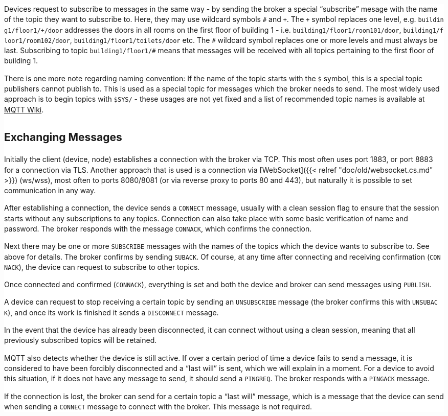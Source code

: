 Devices request to subscribe to messages in the same way - by sending the broker a special “subscribe” mesage with the name of the topic they want to subscribe to.
Here, they may use wildcard symbols `#` and `+`. The `+` symbol replaces one level, e.g. `building1/floor1/+/door` addresses the doors in all rooms on the first floor of building 1 - i.e. `building1/floor1/room101/door`, `building1/floor1/room102/door`, `building1/floor1/toilets/door` etc.
The `#` wildcard symbol replaces one or more levels and must always be last.
Subscribing to topic `building1/floor1/#` means that messages will be received with all topics pertaining to the first floor of building 1.

There is one more note regarding naming convention:
If the name of the topic starts with the `$` symbol, this is a special topic publishers cannot publish to.
This is used as a special topic for messages which the broker needs to send.
The most widely used approach is to begin topics with `$SYS/` - these usages are not yet fixed and a list of recommended topic names is available at [MQTT Wiki](https://github.com/mqtt/mqtt.github.io/wiki/SYS-Topics).

## Exchanging Messages

Initially the client (device, node) establishes a connection with the broker via TCP.
This most often uses port 1883, or port 8883 for a connection via TLS.
Another approach that is used is a connection via [WebSocket]({{< relref "doc/old/websocket.cs.md" >}}) (ws/wss), most often to ports 8080/8081 (or via reverse proxy to ports 80 and 443), but naturally it is possible to set communication in any way.

After establishing a connection, the device sends a `CONNECT` message, usually with a clean session flag to ensure that the session starts without any subscriptions to any topics.
Connection can also take place with some basic verification of name and password.
The broker responds with the message `CONNACK`, which confirms the connection.

Next there may be one or more `SUBSCRIBE` messages with the names of the topics which the device wants to subscribe to.
See above for details.
The broker confirms by sending `SUBACK`.
Of course, at any time after connecting and receiving confirmation (`CONNACK`), the device can request to subscribe to other topics.

Once connected and confirmed (`CONNACK`), everything is set and both the device and broker can send messages using `PUBLISH`.

A device can request to stop receiving a certain topic by sending an `UNSUBSCRIBE` message (the broker confirms this with `UNSUBACK`), and once its work is finished it sends a `DISCONNECT` message.

In the event that the device has already been disconnected, it can connect without using a clean session, meaning that all previously subscribed topics will be retained.

MQTT also detects whether the device is still active.
If over a certain period of time a device fails to send a message, it is considered to have been forcibly disconnected and a “last will” is sent, which we will explain in a moment.
For a device to avoid this situation, if it does not have any message to send, it should send a `PINGREQ`.
The broker responds with a `PINGACK` message.

If the connection is lost, the broker can send for a certain topic a “last will” message, which is a message that the device can send when sending a `CONNECT` message to connect with the broker.
This message is not required.

